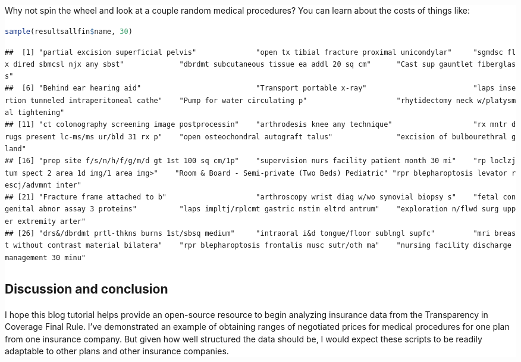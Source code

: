Why not spin the wheel and look at a couple random medical procedures?
You can learn about the costs of things like:

``` r
sample(resultsallfin$name, 30)
```

    ##  [1] "partial excision superficial pelvis"              "open tx tibial fracture proximal unicondylar"     "sgmdsc flx dired sbmcsl njx any sbst"             "dbrdmt subcutaneous tissue ea addl 20 sq cm"      "Cast sup gauntlet fiberglass"                    
    ##  [6] "Behind ear hearing aid"                           "Transport portable x-ray"                         "laps insertion tunneled intraperitoneal cathe"    "Pump for water circulating p"                     "rhytidectomy neck w/platysmal tightening"        
    ## [11] "ct colonography screening image postprocessin"    "arthrodesis knee any technique"                   "rx mntr drugs present lc-ms/ms ur/bld 31 rx p"    "open osteochondral autograft talus"               "excision of bulbourethral gland"                 
    ## [16] "prep site f/s/n/h/f/g/m/d gt 1st 100 sq cm/1p"    "supervision nurs facility patient month 30 mi"    "rp loclzj tum spect 2 area 1d img/1 area img>"    "Room & Board - Semi-private (Two Beds) Pediatric" "rpr blepharoptosis levator rescj/advmnt inter"   
    ## [21] "Fracture frame attached to b"                     "arthroscopy wrist diag w/wo synovial biopsy s"    "fetal congenital abnor assay 3 proteins"          "laps impltj/rplcmt gastric nstim eltrd antrum"    "exploration n/flwd surg upper extremity arter"   
    ## [26] "drs&/dbrdmt prtl-thkns burns 1st/sbsq medium"     "intraoral i&d tongue/floor sublngl supfc"         "mri breast without contrast material bilatera"    "rpr blepharoptosis frontalis musc sutr/oth ma"    "nursing facility discharge management 30 minu"

## Discussion and conclusion

I hope this blog tutorial helps provide an open-source resource to begin
analyzing insurance data from the Transparency in Coverage Final Rule.
I’ve demonstrated an example of obtaining ranges of negotiated prices
for medical procedures for one plan from one insurance company. But
given how well structured the data should be, I would expect these
scripts to be readily adaptable to other plans and other insurance
companies.
